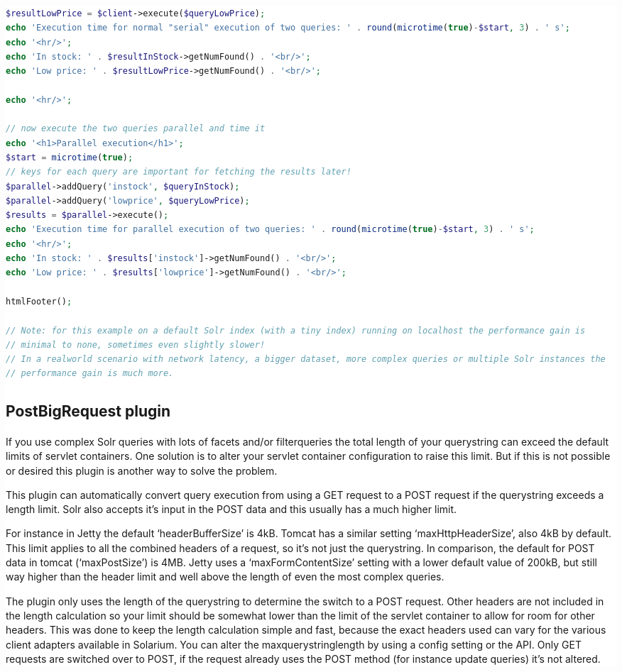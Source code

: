 ```php
$resultLowPrice = $client->execute($queryLowPrice);
echo 'Execution time for normal "serial" execution of two queries: ' . round(microtime(true)-$start, 3) . ' s';
echo '<hr/>';
echo 'In stock: ' . $resultInStock->getNumFound() . '<br/>';
echo 'Low price: ' . $resultLowPrice->getNumFound() . '<br/>';

echo '<hr/>';

// now execute the two queries parallel and time it
echo '<h1>Parallel execution</h1>';
$start = microtime(true);
// keys for each query are important for fetching the results later!
$parallel->addQuery('instock', $queryInStock);
$parallel->addQuery('lowprice', $queryLowPrice);
$results = $parallel->execute();
echo 'Execution time for parallel execution of two queries: ' . round(microtime(true)-$start, 3) . ' s';
echo '<hr/>';
echo 'In stock: ' . $results['instock']->getNumFound() . '<br/>';
echo 'Low price: ' . $results['lowprice']->getNumFound() . '<br/>';

htmlFooter();

// Note: for this example on a default Solr index (with a tiny index) running on localhost the performance gain is
// minimal to none, sometimes even slightly slower!
// In a realworld scenario with network latency, a bigger dataset, more complex queries or multiple Solr instances the
// performance gain is much more.

```

PostBigRequest plugin
---------------------

If you use complex Solr queries with lots of facets and/or filterqueries the total length of your querystring can exceed the default limits of servlet containers. One solution is to alter your servlet container configuration to raise this limit. But if this is not possible or desired this plugin is another way to solve the problem.

This plugin can automatically convert query execution from using a GET request to a POST request if the querystring exceeds a length limit. Solr also accepts it’s input in the POST data and this usually has a much higher limit.

For instance in Jetty the default ‘headerBufferSize’ is 4kB. Tomcat has a similar setting ‘maxHttpHeaderSize’, also 4kB by default. This limit applies to all the combined headers of a request, so it’s not just the querystring. In comparison, the default for POST data in tomcat (‘maxPostSize’) is 4MB. Jetty uses a ‘maxFormContentSize’ setting with a lower default value of 200kB, but still way higher than the header limit and well above the length of even the most complex queries.

The plugin only uses the length of the querystring to determine the switch to a POST request. Other headers are not included in the length calculation so your limit should be somewhat lower than the limit of the servlet container to allow for room for other headers. This was done to keep the length calculation simple and fast, because the exact headers used can vary for the various client adapters available in Solarium. You can alter the maxquerystringlength by using a config setting or the API. Only GET requests are switched over to POST, if the request already uses the POST method (for instance update queries) it’s not altered.
